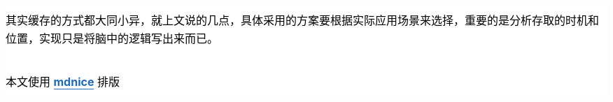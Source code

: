 <p data-tool="mdnice编辑器" style="font-size: 16px; padding-top: 8px; padding-bottom: 8px; margin: 0; line-height: 26px; color: black;">其实缓存的方式都大同小异，就上文说的几点，具体采用的方案要根据实际应用场景来选择，重要的是分析存取的时机和位置，实现只是将脑中的逻辑写出来而已。</p>
<p id="nice-suffix-juejin-container" class="nice-suffix-juejin-container" data-tool="mdnice编辑器" style="font-size: 16px; padding-top: 8px; padding-bottom: 8px; margin: 0; line-height: 26px; color: black; margin-top: 20px !important;">本文使用 <a href="https://mdnice.com/?from=juejin" style="text-decoration: none; color: #1e6bb8; word-wrap: break-word; font-weight: bold; border-bottom: 1px solid #1e6bb8;">mdnice</a> 排版</p></section>